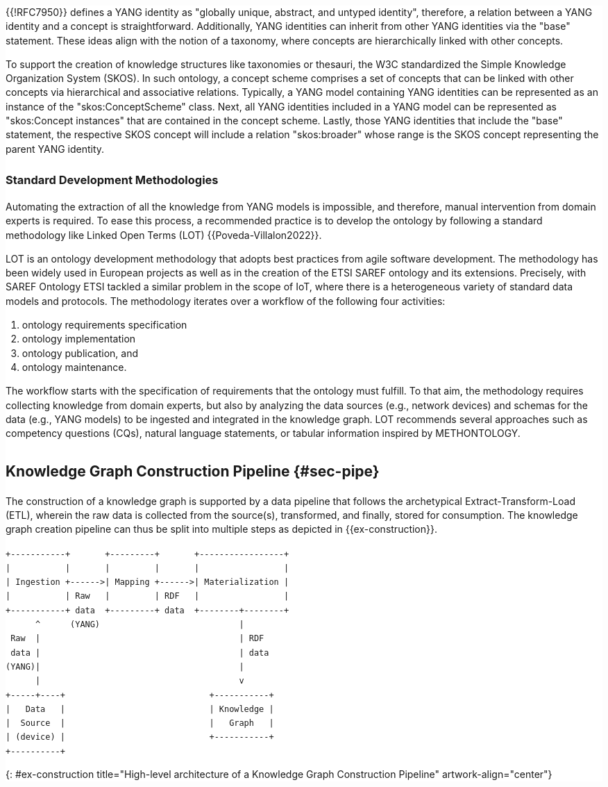 {{!RFC7950}} defines a YANG identity as "globally unique, abstract, and untyped identity", therefore, a relation between a YANG identity and a concept is straightforward. Additionally, YANG identities can inherit from other YANG identities via the "base" statement. These ideas align with the notion of a taxonomy, where concepts are hierarchically linked with other concepts.

To support the creation of knowledge structures like taxonomies or thesauri, the W3C standardized the Simple Knowledge Organization System (SKOS). In such ontology, a concept scheme comprises a set of concepts that can be linked with other concepts via hierarchical and associative relations. Typically, a YANG model containing YANG identities can be represented as an instance of the "skos:ConceptScheme" class. Next, all YANG identities included in a YANG model can be represented as "skos:Concept instances" that are contained in the concept scheme. Lastly, those YANG identities that include the "base" statement, the respective SKOS concept will include a relation "skos:broader" whose range is the SKOS concept representing the parent YANG identity.

### Standard Development Methodologies

Automating the extraction of all the knowledge from YANG models is impossible, and therefore, manual intervention from domain experts is required. To ease this process, a recommended practice is to develop the ontology by following a standard methodology like Linked Open Terms (LOT) {{Poveda-Villalon2022}}.

LOT is an ontology development methodology that adopts best practices from agile software development. The methodology has been widely used in European projects as well as in the creation of the ETSI SAREF ontology and its extensions. Precisely, with SAREF Ontology ETSI tackled a similar problem in the scope of IoT, where there is a heterogeneous variety of standard data models and protocols. The methodology iterates over a workflow of the following four activities:

1. ontology requirements specification
2. ontology implementation
3. ontology publication, and
4. ontology maintenance.

The workflow starts with the specification of requirements that the ontology must fulfill. To that aim, the methodology requires collecting knowledge from domain experts, but also by analyzing the data sources (e.g., network devices) and schemas for the data (e.g., YANG models) to be ingested and integrated in the knowledge graph. LOT recommends several approaches such as competency questions (CQs), natural language statements, or tabular information inspired by METHONTOLOGY.

## Knowledge Graph Construction Pipeline  {#sec-pipe}

The construction of a knowledge graph is supported by a data pipeline that follows the archetypical Extract-Transform-Load (ETL), wherein the raw data is collected from the source(s), transformed, and finally, stored for consumption. The knowledge graph creation pipeline can thus be split into multiple steps as depicted in {{ex-construction}}.

~~~
+-----------+       +---------+       +-----------------+
|           |       |         |       |                 |
| Ingestion +------>| Mapping +------>| Materialization |
|           | Raw   |         | RDF   |                 |
+-----------+ data  +---------+ data  +--------+--------+
      ^      (YANG)                            |
 Raw  |                                        | RDF
 data |                                        | data
(YANG)|                                        |
      |                                        v
+-----+----+                             +-----------+
|   Data   |                             | Knowledge |
|  Source  |                             |   Graph   |
| (device) |                             +-----------+
+----------+
~~~
{: #ex-construction title="High-level architecture of a Knowledge Graph Construction Pipeline" artwork-align="center"}
